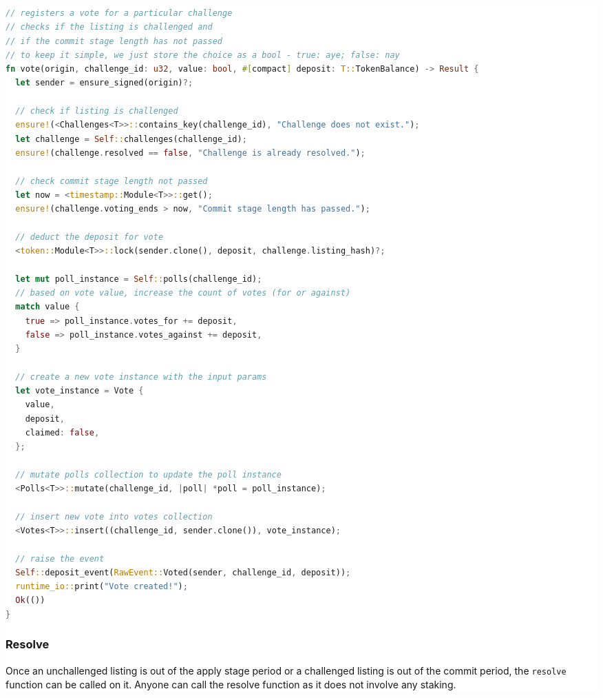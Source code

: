 ```rust
// registers a vote for a particular challenge
// checks if the listing is challenged and
// if the commit stage length has not passed
// to keep it simple, we just store the choice as a bool - true: aye; false: nay
fn vote(origin, challenge_id: u32, value: bool, #[compact] deposit: T::TokenBalance) -> Result {
  let sender = ensure_signed(origin)?;

  // check if listing is challenged
  ensure!(<Challenges<T>>::contains_key(challenge_id), "Challenge does not exist.");
  let challenge = Self::challenges(challenge_id);
  ensure!(challenge.resolved == false, "Challenge is already resolved.");

  // check commit stage length not passed
  let now = <timestamp::Module<T>>::get();
  ensure!(challenge.voting_ends > now, "Commit stage length has passed.");

  // deduct the deposit for vote
  <token::Module<T>>::lock(sender.clone(), deposit, challenge.listing_hash)?;

  let mut poll_instance = Self::polls(challenge_id);
  // based on vote value, increase the count of votes (for or against)
  match value {
    true => poll_instance.votes_for += deposit,
    false => poll_instance.votes_against += deposit,
  }

  // create a new vote instance with the input params
  let vote_instance = Vote {
    value,
    deposit,
    claimed: false,
  };

  // mutate polls collection to update the poll instance
  <Polls<T>>::mutate(challenge_id, |poll| *poll = poll_instance);

  // insert new vote into votes collection
  <Votes<T>>::insert((challenge_id, sender.clone()), vote_instance);

  // raise the event
  Self::deposit_event(RawEvent::Voted(sender, challenge_id, deposit));
  runtime_io::print("Vote created!");
  Ok(())
}
```

### Resolve

Once an unchallenged listing is out of the apply stage period or a challenged listing is out of the commit period, the `resolve` function can be called on it. Anyone can call the resolve function as it does not involve any staking.     
